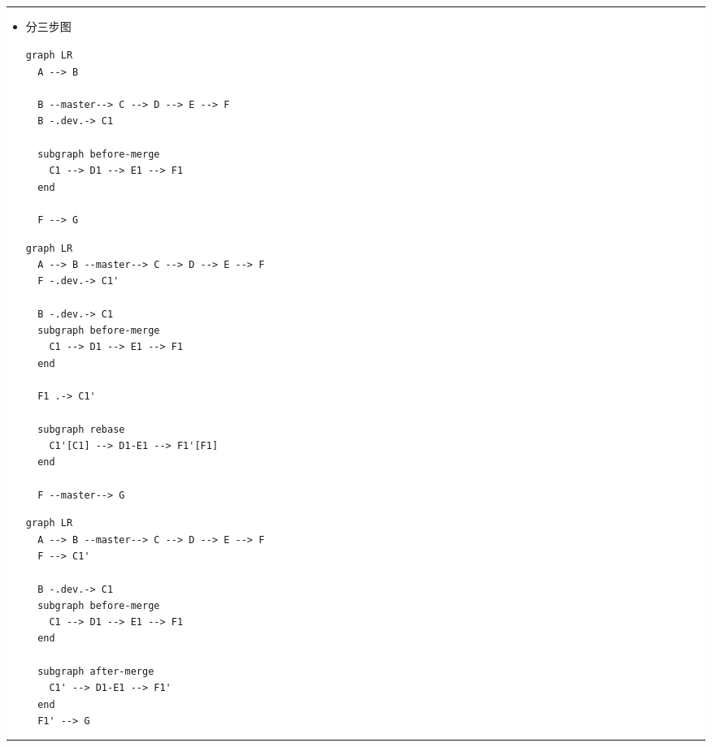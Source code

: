   ***

- 分三步图

  ```mermaid
  graph LR
    A --> B

    B --master--> C --> D --> E --> F
    B -.dev.-> C1

    subgraph before-merge
      C1 --> D1 --> E1 --> F1
    end

    F --> G
  ```

  ```mermaid
  graph LR
    A --> B --master--> C --> D --> E --> F
    F -.dev.-> C1'

    B -.dev.-> C1
    subgraph before-merge
      C1 --> D1 --> E1 --> F1
    end

    F1 .-> C1'

    subgraph rebase
      C1'[C1] --> D1-E1 --> F1'[F1]
    end

    F --master--> G
  ```

  ```mermaid
  graph LR
    A --> B --master--> C --> D --> E --> F
    F --> C1'

    B -.dev.-> C1
    subgraph before-merge
      C1 --> D1 --> E1 --> F1
    end

    subgraph after-merge
      C1' --> D1-E1 --> F1'
    end
    F1' --> G
  ```

---
